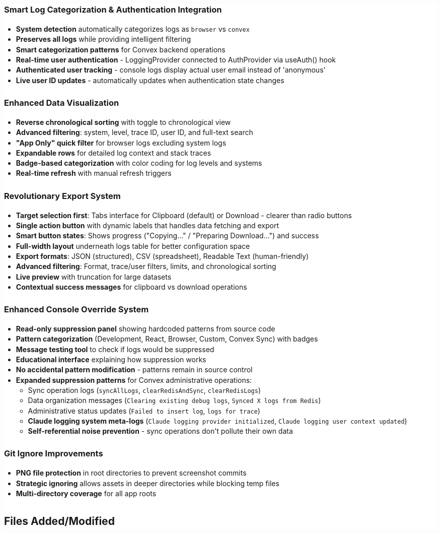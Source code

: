 ### Smart Log Categorization & Authentication Integration

- **System detection** automatically categorizes logs as `browser` vs `convex`
- **Preserves all logs** while providing intelligent filtering
- **Smart categorization patterns** for Convex backend operations
- **Real-time user authentication** - LoggingProvider connected to AuthProvider via useAuth() hook
- **Authenticated user tracking** - console logs display actual user email instead of 'anonymous'
- **Live user ID updates** - automatically updates when authentication state changes

### Enhanced Data Visualization

- **Reverse chronological sorting** with toggle to chronological view
- **Advanced filtering**: system, level, trace ID, user ID, and full-text search
- **"App Only" quick filter** for browser logs excluding system logs
- **Expandable rows** for detailed log context and stack traces
- **Badge-based categorization** with color coding for log levels and systems
- **Real-time refresh** with manual refresh triggers

### Revolutionary Export System

- **Target selection first**: Tabs interface for Clipboard (default) or Download - clearer than radio buttons
- **Single action button** with dynamic labels that handles data fetching and export
- **Smart button states**: Shows progress ("Copying..." / "Preparing Download...") and success
- **Full-width layout** underneath logs table for better configuration space
- **Export formats**: JSON (structured), CSV (spreadsheet), Readable Text (human-friendly)
- **Advanced filtering**: Format, trace/user filters, limits, and chronological sorting
- **Live preview** with truncation for large datasets
- **Contextual success messages** for clipboard vs download operations

### Enhanced Console Override System

- **Read-only suppression panel** showing hardcoded patterns from source code
- **Pattern categorization** (Development, React, Browser, Custom, Convex Sync) with badges
- **Message testing tool** to check if logs would be suppressed
- **Educational interface** explaining how suppression works
- **No accidental pattern modification** - patterns remain in source control
- **Expanded suppression patterns** for Convex administrative operations:
  - Sync operation logs (`syncAllLogs`, `clearRedisAndSync`, `clearRedisLogs`)
  - Data organization messages (`Clearing existing debug logs`, `Synced X logs from Redis`)
  - Administrative status updates (`Failed to insert log`, `logs for trace`)
  - **Claude logging system meta-logs** (`Claude logging provider initialized`, `Claude logging user context updated`)
  - **Self-referential noise prevention** - sync operations don't pollute their own data

### Git Ignore Improvements

- **PNG file protection** in root directories to prevent screenshot commits
- **Strategic ignoring** allows assets in deeper directories while blocking temp files
- **Multi-directory coverage** for all app roots

## Files Added/Modified
